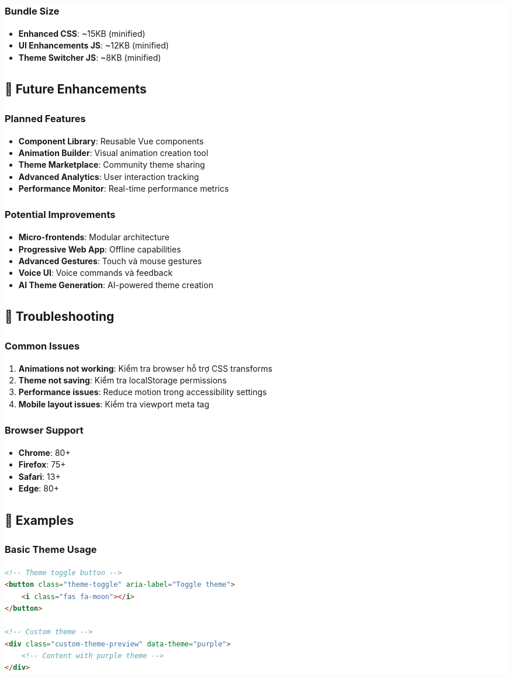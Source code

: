 ### Bundle Size
- **Enhanced CSS**: ~15KB (minified)
- **UI Enhancements JS**: ~12KB (minified)
- **Theme Switcher JS**: ~8KB (minified)

## 🔮 Future Enhancements

### Planned Features
- **Component Library**: Reusable Vue components
- **Animation Builder**: Visual animation creation tool
- **Theme Marketplace**: Community theme sharing
- **Advanced Analytics**: User interaction tracking
- **Performance Monitor**: Real-time performance metrics

### Potential Improvements
- **Micro-frontends**: Modular architecture
- **Progressive Web App**: Offline capabilities
- **Advanced Gestures**: Touch và mouse gestures
- **Voice UI**: Voice commands và feedback
- **AI Theme Generation**: AI-powered theme creation

## 🐛 Troubleshooting

### Common Issues
1. **Animations not working**: Kiểm tra browser hỗ trợ CSS transforms
2. **Theme not saving**: Kiểm tra localStorage permissions
3. **Performance issues**: Reduce motion trong accessibility settings
4. **Mobile layout issues**: Kiểm tra viewport meta tag

### Browser Support
- **Chrome**: 80+
- **Firefox**: 75+
- **Safari**: 13+
- **Edge**: 80+

## 📝 Examples

### Basic Theme Usage
```html
<!-- Theme toggle button -->
<button class="theme-toggle" aria-label="Toggle theme">
    <i class="fas fa-moon"></i>
</button>

<!-- Custom theme -->
<div class="custom-theme-preview" data-theme="purple">
    <!-- Content with purple theme -->
</div>
```
